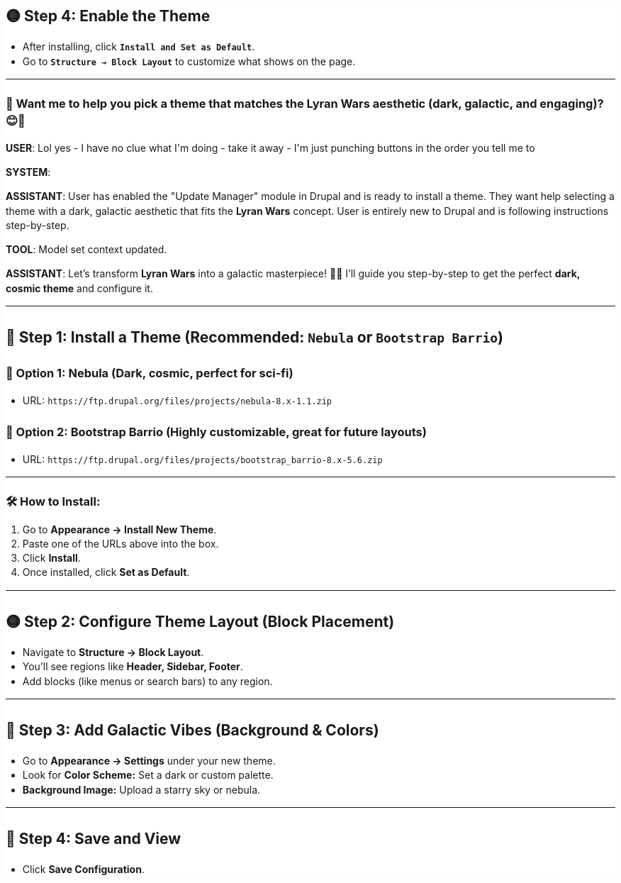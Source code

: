 
## 🟡 **Step 4: Enable the Theme**
- After installing, click **`Install and Set as Default`**.  
- Go to **`Structure → Block Layout`** to customize what shows on the page.  

---

### 🚀 Want me to help you pick a theme that matches the **Lyran Wars** aesthetic (dark, galactic, and engaging)? 😊💫

**USER**: Lol yes - I have no clue what I'm doing - take it away - I'm just punching buttons in the order you tell me to

**SYSTEM**: 

**ASSISTANT**: User has enabled the "Update Manager" module in Drupal and is ready to install a theme. They want help selecting a theme with a dark, galactic aesthetic that fits the **Lyran Wars** concept. User is entirely new to Drupal and is following instructions step-by-step.

**TOOL**: Model set context updated.

**ASSISTANT**: Let’s transform **Lyran Wars** into a galactic masterpiece! 🌌✨ I’ll guide you step-by-step to get the perfect **dark, cosmic theme** and configure it.

---

## 🎨 **Step 1: Install a Theme (Recommended: `Nebula` or `Bootstrap Barrio`)**

### 🚀 Option 1: **Nebula** (Dark, cosmic, perfect for sci-fi)  
- URL: `https://ftp.drupal.org/files/projects/nebula-8.x-1.1.zip`

### 🚀 Option 2: **Bootstrap Barrio** (Highly customizable, great for future layouts)  
- URL: `https://ftp.drupal.org/files/projects/bootstrap_barrio-8.x-5.6.zip`

---

### 🛠️ **How to Install:**  
1. Go to **Appearance → Install New Theme**.  
2. Paste one of the URLs above into the box.  
3. Click **Install**.  
4. Once installed, click **Set as Default**.  

---

## 🟡 **Step 2: Configure Theme Layout (Block Placement)**  
- Navigate to **Structure → Block Layout**.  
- You’ll see regions like **Header, Sidebar, Footer**.  
- Add blocks (like menus or search bars) to any region.  

---

## 🌟 **Step 3: Add Galactic Vibes (Background & Colors)**  
- Go to **Appearance → Settings** under your new theme.  
- Look for **Color Scheme:** Set a dark or custom palette.  
- **Background Image:** Upload a starry sky or nebula.  

---

## 🚀 **Step 4: Save and View**  
- Click **Save Configuration**.  